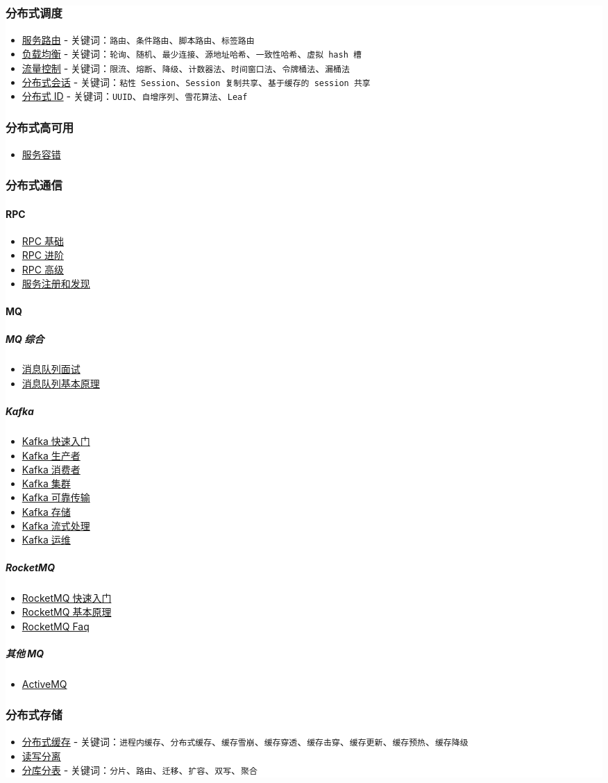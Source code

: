 ### 分布式调度

- [服务路由](12.分布式调度/01.服务路由.md) - 关键词：`路由`、`条件路由`、`脚本路由`、`标签路由`
- [负载均衡](12.分布式调度/02.负载均衡.md) - 关键词：`轮询`、`随机`、`最少连接`、`源地址哈希`、`一致性哈希`、`虚拟 hash 槽`
- [流量控制](12.分布式调度/03.流量控制.md) - 关键词：`限流`、`熔断`、`降级`、`计数器法`、`时间窗口法`、`令牌桶法`、`漏桶法`
- [分布式会话](12.分布式调度/10.分布式会话.md) - 关键词：`粘性 Session`、`Session 复制共享`、`基于缓存的 session 共享`
- [分布式 ID](12.分布式调度/04.分布式ID.md) - 关键词：`UUID`、`自增序列`、`雪花算法`、`Leaf`

### 分布式高可用

- [服务容错](13.分布式高可用/02.服务容错.md)

### 分布式通信

#### RPC

- [RPC 基础](21.分布式通信/01.RPC/00.RPC综合/01.RPC基础.md)
- [RPC 进阶](21.分布式通信/01.RPC/00.RPC综合/02.RPC进阶.md)
- [RPC 高级](21.分布式通信/01.RPC/00.RPC综合/03.RPC高级.md)
- [服务注册和发现](21.分布式通信/01.RPC/00.RPC综合/11.服务注册和发现.md)

#### MQ

##### MQ 综合

- [消息队列面试](21.分布式通信/02.MQ/00.MQ综合/01.消息队列面试.md)
- [消息队列基本原理](21.分布式通信/02.MQ/00.MQ综合/02.消息队列基本原理.md)

##### Kafka

- [Kafka 快速入门](21.分布式通信/02.MQ/01.Kafka/01.Kafka快速入门.md)
- [Kafka 生产者](21.分布式通信/02.MQ/01.Kafka/02.Kafka生产者.md)
- [Kafka 消费者](21.分布式通信/02.MQ/01.Kafka/03.Kafka消费者.md)
- [Kafka 集群](21.分布式通信/02.MQ/01.Kafka/04.Kafka集群.md)
- [Kafka 可靠传输](21.分布式通信/02.MQ/01.Kafka/05.Kafka可靠传输.md)
- [Kafka 存储](21.分布式通信/02.MQ/01.Kafka/06.Kafka存储.md)
- [Kafka 流式处理](21.分布式通信/02.MQ/01.Kafka/07.Kafka流式处理.md)
- [Kafka 运维](21.分布式通信/02.MQ/01.Kafka/08.Kafka运维.md)

##### RocketMQ

- [RocketMQ 快速入门](21.分布式通信/02.MQ/02.RocketMQ/01.RocketMQ快速入门.md)
- [RocketMQ 基本原理](21.分布式通信/02.MQ/02.RocketMQ/02.RocketMQ基本原理.md)
- [RocketMQ Faq](21.分布式通信/02.MQ/02.RocketMQ/99.RocketMQFaq.md)

##### 其他 MQ

- [ActiveMQ](21.分布式通信/02.MQ/99.其他MQ/01.ActiveMQ.md)

### 分布式存储

- [分布式缓存](22.分布式存储/01.分布式缓存.md) - 关键词：`进程内缓存`、`分布式缓存`、`缓存雪崩`、`缓存穿透`、`缓存击穿`、`缓存更新`、`缓存预热`、`缓存降级`
- [读写分离](22.分布式存储/02.读写分离.md)
- [分库分表](22.分布式存储/03.分库分表.md) - 关键词：`分片`、`路由`、`迁移`、`扩容`、`双写`、`聚合`

